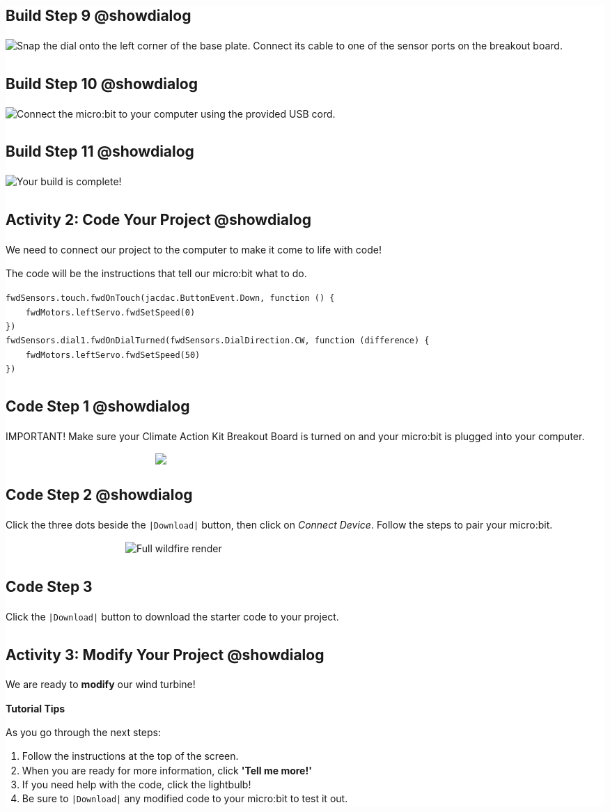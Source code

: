 ## Build Step 9 @showdialog 
![Snap the dial onto the left corner of the base plate. Connect its cable to one of the sensor ports on the breakout board.](https://raw.githubusercontent.com/climate-action-kits/pxt-fwd-edu/main/tutorial-assets/gr3-wind1-lvl2-sbs9.png)

## Build Step 10 @showdialog 
![Connect the micro:bit to your computer using the provided USB cord.](https://raw.githubusercontent.com/climate-action-kits/pxt-fwd-edu/main/tutorial-assets/gr3-wind1-lvl2-sbs10.png)

## Build Step 11 @showdialog 
![Your build is complete!](https://raw.githubusercontent.com/climate-action-kits/pxt-fwd-edu/main/tutorial-assets/gr3-wind1-lvl2-sbs11.png)

## Activity 2: Code Your Project @showdialog
We need to connect our project to the computer to make it come to life with code!

The code will be the instructions that tell our micro:bit what to do.

```template
fwdSensors.touch.fwdOnTouch(jacdac.ButtonEvent.Down, function () {
    fwdMotors.leftServo.fwdSetSpeed(0)
})
fwdSensors.dial1.fwdOnDialTurned(fwdSensors.DialDirection.CW, function (difference) {
    fwdMotors.leftServo.fwdSetSpeed(50)
})
```

## Code Step 1 @showdialog
IMPORTANT! Make sure your Climate Action Kit Breakout Board is turned on and your micro:bit is plugged into your computer. 

<img src="https://raw.githubusercontent.com/climate-action-kits/pxt-fwd-edu/main/tutorial-assets/pluganim.webp" style="display: block; width: 50%; margin:auto;">

## Code Step 2 @showdialog
Click the three dots beside the ``|Download|`` button, then click on _Connect Device_. Follow the steps to pair your micro:bit.

<img src="https://raw.githubusercontent.com/climate-action-kits/pxt-fwd-edu/main/tutorial-assets/pairmicrobitGIF.webp" alt="Full wildfire render" style="display: block; width: 60%; margin:auto;">

## Code Step 3 
Click the ``|Download|`` button to download the starter code to your project.

## Activity 3: Modify Your Project @showdialog 
We are ready to **modify** our wind turbine!

**Tutorial Tips** 

As you go through the next steps:
1. Follow the instructions at the top of the screen.
2. When you are ready for more information, click **'Tell me more!'**
3. If you need help with the code, click the lightbulb!
4. Be sure to ``|Download|`` any modified code to your micro:bit to test it out.

